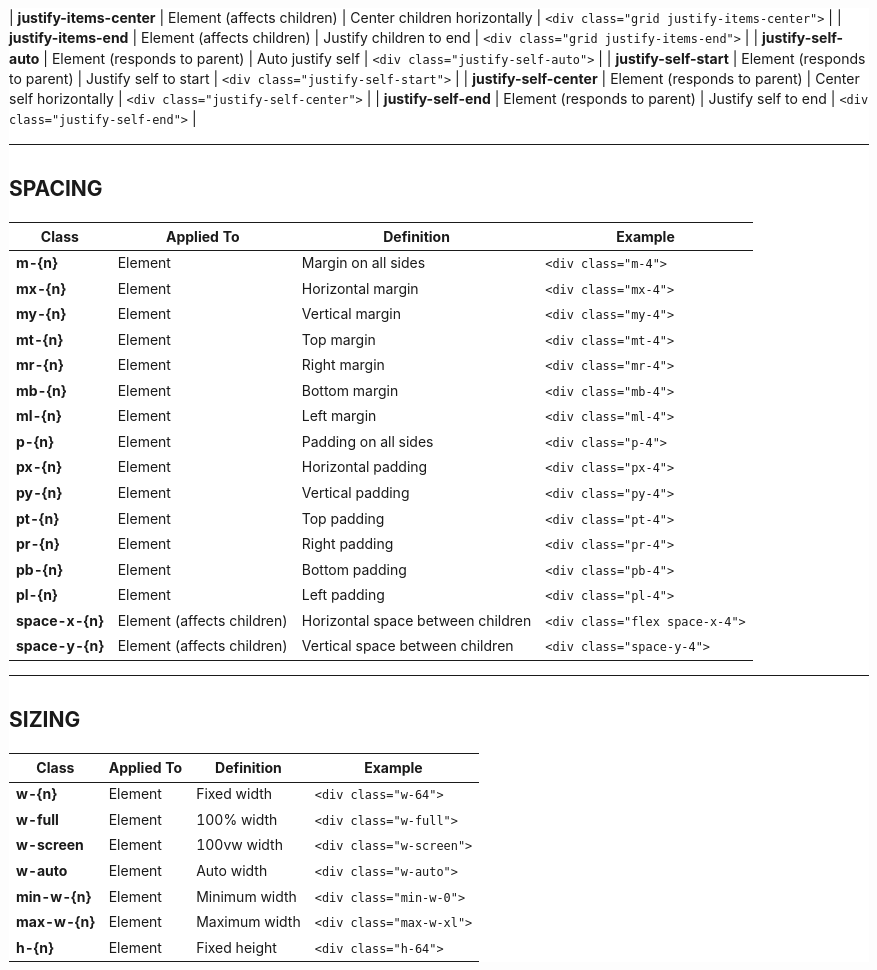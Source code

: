 | **justify-items-center** | Element (affects children) | Center children horizontally | `<div class="grid justify-items-center">` |
| **justify-items-end** | Element (affects children) | Justify children to end | `<div class="grid justify-items-end">` |
| **justify-self-auto** | Element (responds to parent) | Auto justify self | `<div class="justify-self-auto">` |
| **justify-self-start** | Element (responds to parent) | Justify self to start | `<div class="justify-self-start">` |
| **justify-self-center** | Element (responds to parent) | Center self horizontally | `<div class="justify-self-center">` |
| **justify-self-end** | Element (responds to parent) | Justify self to end | `<div class="justify-self-end">` |

---

## **SPACING**

| Class | Applied To | Definition | Example |
|-------|------------|------------|---------|
| **m-{n}** | Element | Margin on all sides | `<div class="m-4">` |
| **mx-{n}** | Element | Horizontal margin | `<div class="mx-4">` |
| **my-{n}** | Element | Vertical margin | `<div class="my-4">` |
| **mt-{n}** | Element | Top margin | `<div class="mt-4">` |
| **mr-{n}** | Element | Right margin | `<div class="mr-4">` |
| **mb-{n}** | Element | Bottom margin | `<div class="mb-4">` |
| **ml-{n}** | Element | Left margin | `<div class="ml-4">` |
| **p-{n}** | Element | Padding on all sides | `<div class="p-4">` |
| **px-{n}** | Element | Horizontal padding | `<div class="px-4">` |
| **py-{n}** | Element | Vertical padding | `<div class="py-4">` |
| **pt-{n}** | Element | Top padding | `<div class="pt-4">` |
| **pr-{n}** | Element | Right padding | `<div class="pr-4">` |
| **pb-{n}** | Element | Bottom padding | `<div class="pb-4">` |
| **pl-{n}** | Element | Left padding | `<div class="pl-4">` |
| **space-x-{n}** | Element (affects children) | Horizontal space between children | `<div class="flex space-x-4">` |
| **space-y-{n}** | Element (affects children) | Vertical space between children | `<div class="space-y-4">` |

---

## **SIZING**

| Class | Applied To | Definition | Example |
|-------|------------|------------|---------|
| **w-{n}** | Element | Fixed width | `<div class="w-64">` |
| **w-full** | Element | 100% width | `<div class="w-full">` |
| **w-screen** | Element | 100vw width | `<div class="w-screen">` |
| **w-auto** | Element | Auto width | `<div class="w-auto">` |
| **min-w-{n}** | Element | Minimum width | `<div class="min-w-0">` |
| **max-w-{n}** | Element | Maximum width | `<div class="max-w-xl">` |
| **h-{n}** | Element | Fixed height | `<div class="h-64">` |